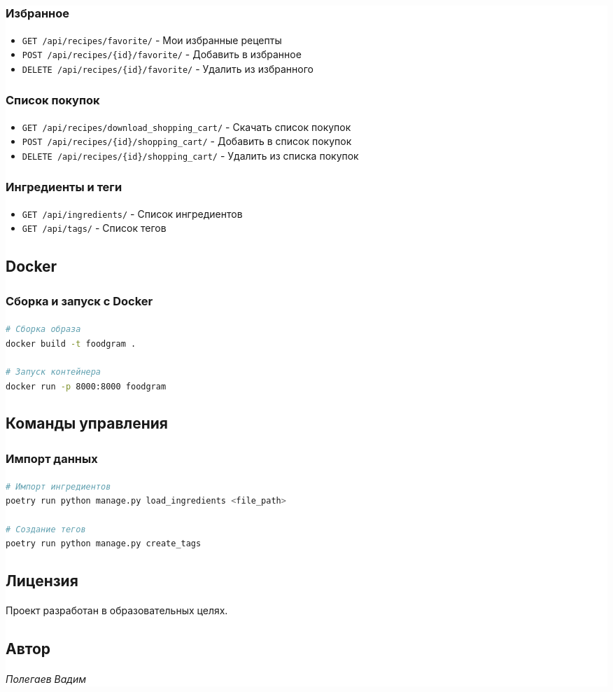 ### Избранное
- `GET /api/recipes/favorite/` - Мои избранные рецепты
- `POST /api/recipes/{id}/favorite/` - Добавить в избранное
- `DELETE /api/recipes/{id}/favorite/` - Удалить из избранного

### Список покупок
- `GET /api/recipes/download_shopping_cart/` - Скачать список покупок
- `POST /api/recipes/{id}/shopping_cart/` - Добавить в список покупок
- `DELETE /api/recipes/{id}/shopping_cart/` - Удалить из списка покупок

### Ингредиенты и теги
- `GET /api/ingredients/` - Список ингредиентов
- `GET /api/tags/` - Список тегов

## Docker

### Сборка и запуск с Docker
```bash
# Сборка образа
docker build -t foodgram .

# Запуск контейнера
docker run -p 8000:8000 foodgram
```

## Команды управления

### Импорт данных
```bash
# Импорт ингредиентов
poetry run python manage.py load_ingredients <file_path>

# Создание тегов
poetry run python manage.py create_tags
```

## Лицензия
Проект разработан в образовательных целях.

## Автор
*Полегаев Вадим*